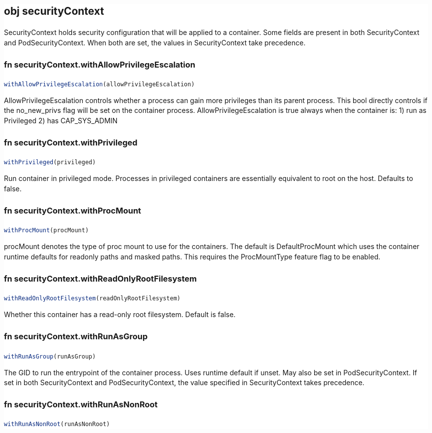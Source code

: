 ## obj securityContext

SecurityContext holds security configuration that will be applied to a container. Some fields are present in both SecurityContext and PodSecurityContext.  When both are set, the values in SecurityContext take precedence.

### fn securityContext.withAllowPrivilegeEscalation

```ts
withAllowPrivilegeEscalation(allowPrivilegeEscalation)
```

AllowPrivilegeEscalation controls whether a process can gain more privileges than its parent process. This bool directly controls if the no_new_privs flag will be set on the container process. AllowPrivilegeEscalation is true always when the container is: 1) run as Privileged 2) has CAP_SYS_ADMIN

### fn securityContext.withPrivileged

```ts
withPrivileged(privileged)
```

Run container in privileged mode. Processes in privileged containers are essentially equivalent to root on the host. Defaults to false.

### fn securityContext.withProcMount

```ts
withProcMount(procMount)
```

procMount denotes the type of proc mount to use for the containers. The default is DefaultProcMount which uses the container runtime defaults for readonly paths and masked paths. This requires the ProcMountType feature flag to be enabled.

### fn securityContext.withReadOnlyRootFilesystem

```ts
withReadOnlyRootFilesystem(readOnlyRootFilesystem)
```

Whether this container has a read-only root filesystem. Default is false.

### fn securityContext.withRunAsGroup

```ts
withRunAsGroup(runAsGroup)
```

The GID to run the entrypoint of the container process. Uses runtime default if unset. May also be set in PodSecurityContext.  If set in both SecurityContext and PodSecurityContext, the value specified in SecurityContext takes precedence.

### fn securityContext.withRunAsNonRoot

```ts
withRunAsNonRoot(runAsNonRoot)
```
